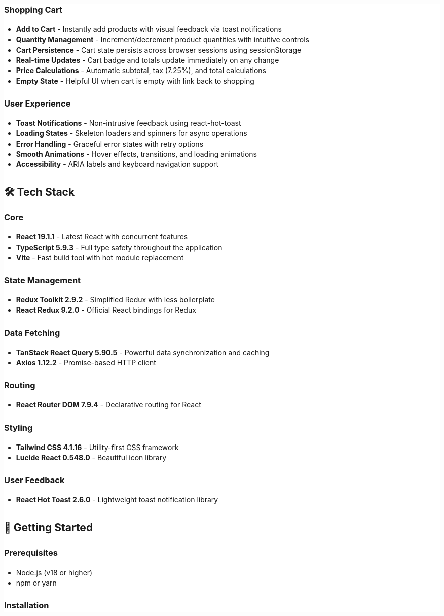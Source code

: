 ### Shopping Cart
- **Add to Cart** - Instantly add products with visual feedback via toast notifications
- **Quantity Management** - Increment/decrement product quantities with intuitive controls
- **Cart Persistence** - Cart state persists across browser sessions using sessionStorage
- **Real-time Updates** - Cart badge and totals update immediately on any change
- **Price Calculations** - Automatic subtotal, tax (7.25%), and total calculations
- **Empty State** - Helpful UI when cart is empty with link back to shopping

### User Experience
- **Toast Notifications** - Non-intrusive feedback using react-hot-toast
- **Loading States** - Skeleton loaders and spinners for async operations
- **Error Handling** - Graceful error states with retry options
- **Smooth Animations** - Hover effects, transitions, and loading animations
- **Accessibility** - ARIA labels and keyboard navigation support

## 🛠 Tech Stack

### Core
- **React 19.1.1** - Latest React with concurrent features
- **TypeScript 5.9.3** - Full type safety throughout the application
- **Vite** - Fast build tool with hot module replacement

### State Management
- **Redux Toolkit 2.9.2** - Simplified Redux with less boilerplate
- **React Redux 9.2.0** - Official React bindings for Redux

### Data Fetching
- **TanStack React Query 5.90.5** - Powerful data synchronization and caching
- **Axios 1.12.2** - Promise-based HTTP client

### Routing
- **React Router DOM 7.9.4** - Declarative routing for React

### Styling
- **Tailwind CSS 4.1.16** - Utility-first CSS framework
- **Lucide React 0.548.0** - Beautiful icon library

### User Feedback
- **React Hot Toast 2.6.0** - Lightweight toast notification library

## 🏁 Getting Started

### Prerequisites
- Node.js (v18 or higher)
- npm or yarn

### Installation
